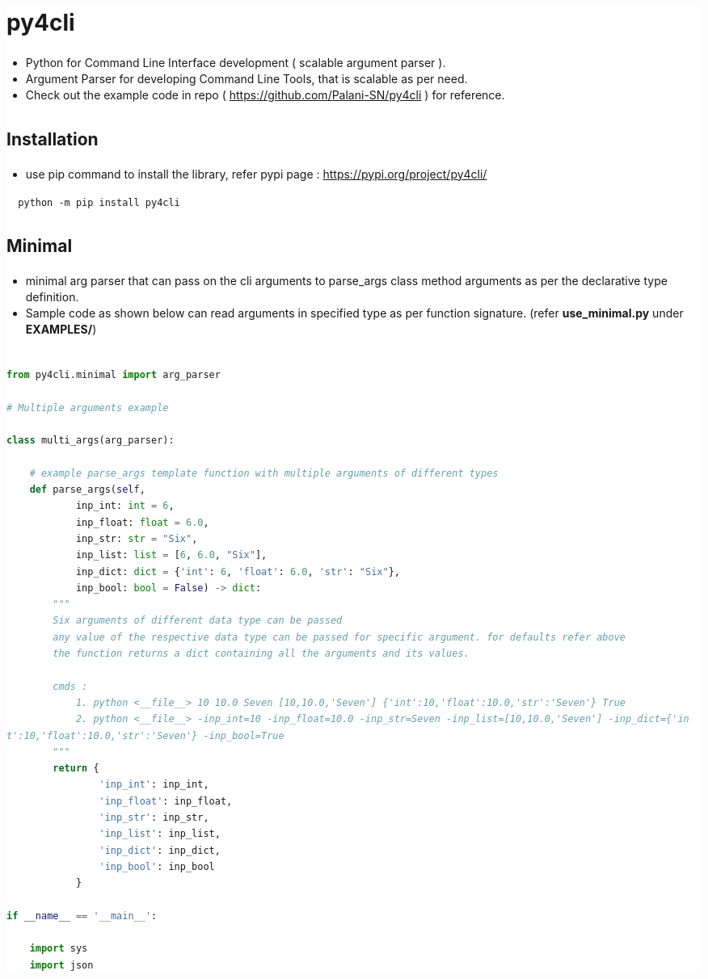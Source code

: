 # py4cli 

- Python for Command Line Interface development ( scalable argument parser ).
- Argument Parser for developing Command Line Tools, that is scalable as per need.
- Check out the example code in repo ( https://github.com/Palani-SN/py4cli ) for reference.

## Installation

- use pip command to install the library, refer pypi page : https://pypi.org/project/py4cli/

```
  python -m pip install py4cli
```

## Minimal

- minimal arg parser that can pass on the cli arguments to parse_args class method arguments as per the declarative type definition.
- Sample code as shown below can read arguments in specified type as per function signature. (refer **use_minimal.py** under **EXAMPLES/**)

```python

from py4cli.minimal import arg_parser

# Multiple arguments example

class multi_args(arg_parser):

    # example parse_args template function with multiple arguments of different types
    def parse_args(self, 
            inp_int: int = 6,
            inp_float: float = 6.0,
            inp_str: str = "Six",
            inp_list: list = [6, 6.0, "Six"],
            inp_dict: dict = {'int': 6, 'float': 6.0, 'str': "Six"},
            inp_bool: bool = False) -> dict:
        """
        Six arguments of different data type can be passed
        any value of the respective data type can be passed for specific argument. for defaults refer above
        the function returns a dict containing all the arguments and its values.

        cmds :
            1. python <__file__> 10 10.0 Seven [10,10.0,'Seven'] {'int':10,'float':10.0,'str':'Seven'} True
            2. python <__file__> -inp_int=10 -inp_float=10.0 -inp_str=Seven -inp_list=[10,10.0,'Seven'] -inp_dict={'int':10,'float':10.0,'str':'Seven'} -inp_bool=True
        """
        return {
                'inp_int': inp_int,
                'inp_float': inp_float,
                'inp_str': inp_str,
                'inp_list': inp_list,
                'inp_dict': inp_dict,
                'inp_bool': inp_bool
            }
    
if __name__ == '__main__':

    import sys
    import json

```